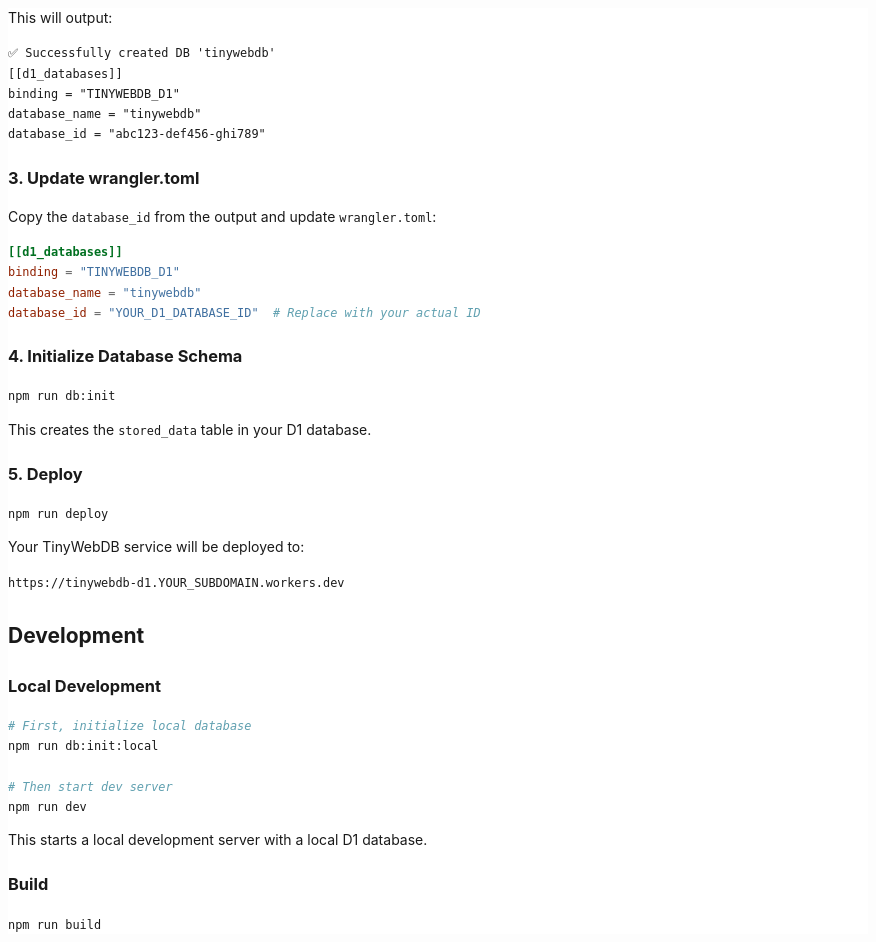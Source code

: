 This will output:
```
✅ Successfully created DB 'tinywebdb'
[[d1_databases]]
binding = "TINYWEBDB_D1"
database_name = "tinywebdb"
database_id = "abc123-def456-ghi789"
```

### 3. Update wrangler.toml

Copy the `database_id` from the output and update `wrangler.toml`:

```toml
[[d1_databases]]
binding = "TINYWEBDB_D1"
database_name = "tinywebdb"
database_id = "YOUR_D1_DATABASE_ID"  # Replace with your actual ID
```

### 4. Initialize Database Schema

```bash
npm run db:init
```

This creates the `stored_data` table in your D1 database.

### 5. Deploy

```bash
npm run deploy
```

Your TinyWebDB service will be deployed to:
```
https://tinywebdb-d1.YOUR_SUBDOMAIN.workers.dev
```

## Development

### Local Development

```bash
# First, initialize local database
npm run db:init:local

# Then start dev server
npm run dev
```

This starts a local development server with a local D1 database.

### Build

```bash
npm run build
```
